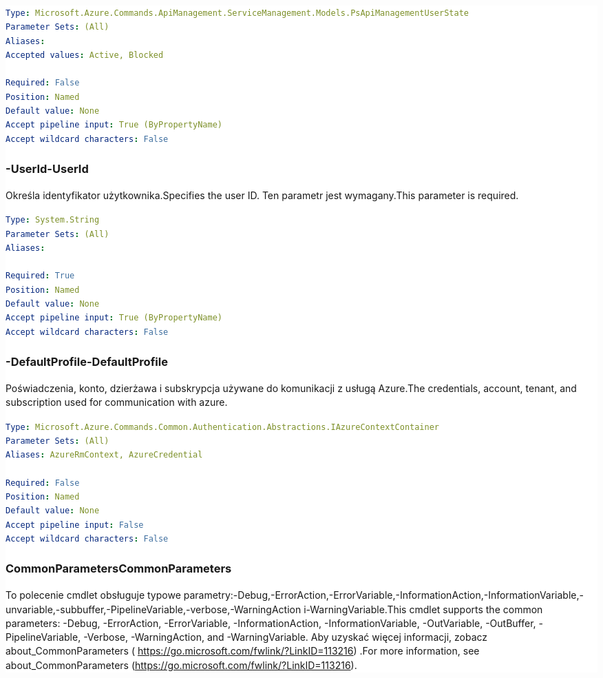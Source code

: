 ```yaml
Type: Microsoft.Azure.Commands.ApiManagement.ServiceManagement.Models.PsApiManagementUserState
Parameter Sets: (All)
Aliases: 
Accepted values: Active, Blocked

Required: False
Position: Named
Default value: None
Accept pipeline input: True (ByPropertyName)
Accept wildcard characters: False
```

### <span data-ttu-id="f9fac-136">-UserId</span><span class="sxs-lookup"><span data-stu-id="f9fac-136">-UserId</span></span>
<span data-ttu-id="f9fac-137">Określa identyfikator użytkownika.</span><span class="sxs-lookup"><span data-stu-id="f9fac-137">Specifies the user ID.</span></span>
<span data-ttu-id="f9fac-138">Ten parametr jest wymagany.</span><span class="sxs-lookup"><span data-stu-id="f9fac-138">This parameter is required.</span></span>

```yaml
Type: System.String
Parameter Sets: (All)
Aliases: 

Required: True
Position: Named
Default value: None
Accept pipeline input: True (ByPropertyName)
Accept wildcard characters: False
```

### <span data-ttu-id="f9fac-139">-DefaultProfile</span><span class="sxs-lookup"><span data-stu-id="f9fac-139">-DefaultProfile</span></span>
<span data-ttu-id="f9fac-140">Poświadczenia, konto, dzierżawa i subskrypcja używane do komunikacji z usługą Azure.</span><span class="sxs-lookup"><span data-stu-id="f9fac-140">The credentials, account, tenant, and subscription used for communication with azure.</span></span>

```yaml
Type: Microsoft.Azure.Commands.Common.Authentication.Abstractions.IAzureContextContainer
Parameter Sets: (All)
Aliases: AzureRmContext, AzureCredential

Required: False
Position: Named
Default value: None
Accept pipeline input: False
Accept wildcard characters: False
```

### <span data-ttu-id="f9fac-141">CommonParameters</span><span class="sxs-lookup"><span data-stu-id="f9fac-141">CommonParameters</span></span>
<span data-ttu-id="f9fac-142">To polecenie cmdlet obsługuje typowe parametry:-Debug,-ErrorAction,-ErrorVariable,-InformationAction,-InformationVariable,-unvariable,-subbuffer,-PipelineVariable,-verbose,-WarningAction i-WarningVariable.</span><span class="sxs-lookup"><span data-stu-id="f9fac-142">This cmdlet supports the common parameters: -Debug, -ErrorAction, -ErrorVariable, -InformationAction, -InformationVariable, -OutVariable, -OutBuffer, -PipelineVariable, -Verbose, -WarningAction, and -WarningVariable.</span></span> <span data-ttu-id="f9fac-143">Aby uzyskać więcej informacji, zobacz about_CommonParameters ( https://go.microsoft.com/fwlink/?LinkID=113216) .</span><span class="sxs-lookup"><span data-stu-id="f9fac-143">For more information, see about_CommonParameters (https://go.microsoft.com/fwlink/?LinkID=113216).</span></span>
